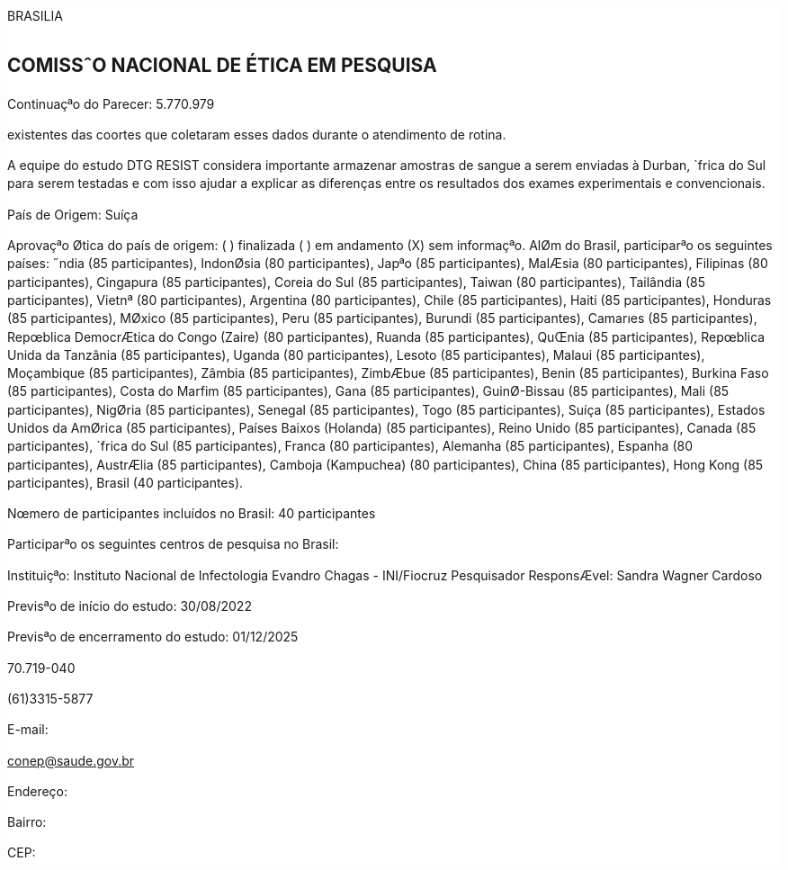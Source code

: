 BRASILIA

## COMISSˆO NACIONAL DE ÉTICA EM PESQUISA



Continuaçªo do Parecer: 5.770.979

existentes das coortes que coletaram esses dados durante o atendimento de rotina.

A equipe do estudo DTG RESIST considera importante armazenar amostras de sangue a serem enviadas à Durban, `frica do Sul para serem testadas e com isso ajudar a explicar as diferenças entre os resultados dos exames experimentais e convencionais.

País de Origem: Suíça

Aprovaçªo Øtica do país de origem: ( ) finalizada ( ) em andamento (X) sem informaçªo. AlØm do Brasil, participarªo os seguintes países: ˝ndia (85 participantes), IndonØsia (80 participantes), Japªo (85 participantes), MalÆsia (80 participantes), Filipinas (80 participantes), Cingapura (85 participantes), Coreia do Sul (85 participantes), Taiwan (80 participantes), Tailândia (85 participantes), Vietnª (80 participantes), Argentina (80 participantes), Chile (85 participantes), Haiti (85 participantes), Honduras (85 participantes), MØxico (85 participantes), Peru (85 participantes), Burundi (85 participantes), Camarıes (85 participantes), Repœblica DemocrÆtica do Congo (Zaire) (80 participantes), Ruanda (85 participantes), QuŒnia (85 participantes), Repœblica Unida da Tanzânia (85 participantes), Uganda (80 participantes), Lesoto  (85  participantes),  Malaui  (85  participantes),  Moçambique  (85  participantes),  Zâmbia  (85 participantes), ZimbÆbue (85 participantes), Benin (85 participantes), Burkina Faso (85 participantes), Costa do  Marfim  (85  participantes),  Gana  (85  participantes),  GuinØ-Bissau  (85  participantes),  Mali  (85 participantes), NigØria (85 participantes), Senegal (85 participantes), Togo (85 participantes), Suíça (85 participantes), Estados Unidos da AmØrica (85 participantes), Países Baixos (Holanda) (85 participantes), Reino Unido (85 participantes), Canada (85 participantes), `frica do Sul (85 participantes), Franca (80 participantes), Alemanha (85 participantes), Espanha (80 participantes), AustrÆlia (85 participantes), Camboja (Kampuchea) (80 participantes), China (85 participantes), Hong Kong (85 participantes), Brasil (40 participantes).

Nœmero de participantes incluídos no Brasil: 40 participantes

Participarªo os seguintes centros de pesquisa no Brasil:

Instituiçªo: Instituto Nacional de Infectologia Evandro Chagas - INI/Fiocruz Pesquisador ResponsÆvel: Sandra Wagner Cardoso

Previsªo de início do estudo: 30/08/2022

Previsªo de encerramento do estudo: 01/12/2025

70.719-040

(61)3315-5877

E-mail:

conep@saude.gov.br

Endereço:

Bairro:

CEP:
